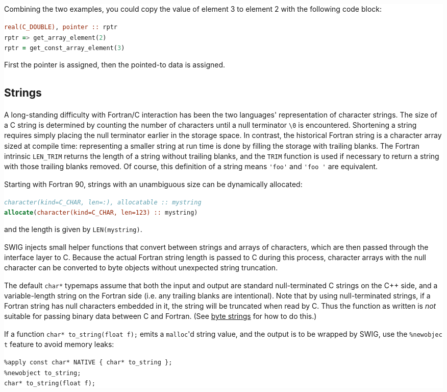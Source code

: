 Combining the two examples, you could copy the value of element 3 to element 2 with
the following code block:
```fortran
real(C_DOUBLE), pointer :: rptr
rptr => get_array_element(2)
rptr = get_const_array_element(3)
```
First the pointer is assigned, then the pointed-to data is assigned.

## Strings

A long-standing difficulty with Fortran/C interaction has been the two
languages' representation of character strings.
The size of a C string is determined by counting the number of characters until
a null terminator `\0` is encountered. Shortening a string requires simply
placing the null terminator earlier in the storage space.
In contrast, the historical Fortran string is a character array sized at compile
time: representing a smaller string at run time is done by filling the
storage with trailing blanks.
The Fortran intrinsic `LEN_TRIM` returns the length of a string without
trailing blanks, and the `TRIM` function is used if necessary to return a
string with those trailing blanks removed. Of course, this definition of a
string means `'foo'` and `'foo '` are equivalent.

Starting with Fortran 90, strings with an unambiguous size can be dynamically
allocated:
```fortran
character(kind=C_CHAR, len=:), allocatable :: mystring
allocate(character(kind=C_CHAR, len=123) :: mystring)
```
and the length is given by `LEN(mystring)`.

SWIG injects small helper functions that
convert between strings and arrays of characters, which are then
passed through the interface layer to C.  Because the actual Fortran string
length is passed to C during this process, character arrays with the null
character can be converted to byte objects without unexpected string
truncation.

The default `char*` typemaps assume that both the input and output are
standard null-terminated C strings on the C++ side, and a variable-length
string on the Fortran side (i.e. any trailing blanks are intentional). Note
that by using null-terminated strings, if a Fortran string has null characters
embedded in it, the string will be truncated when read by C. Thus the function
as written is *not* suitable for passing binary data between C and Fortran.
(See [byte strings](#byte-strings) for how to do this.)

If a function `char* to_string(float f);` emits a `malloc`'d string value,
and the output is to be wrapped by SWIG, use the `%newobject` feature to
avoid memory leaks:
```swig
%apply const char* NATIVE { char* to_string };
%newobject to_string;
char* to_string(float f);
```
